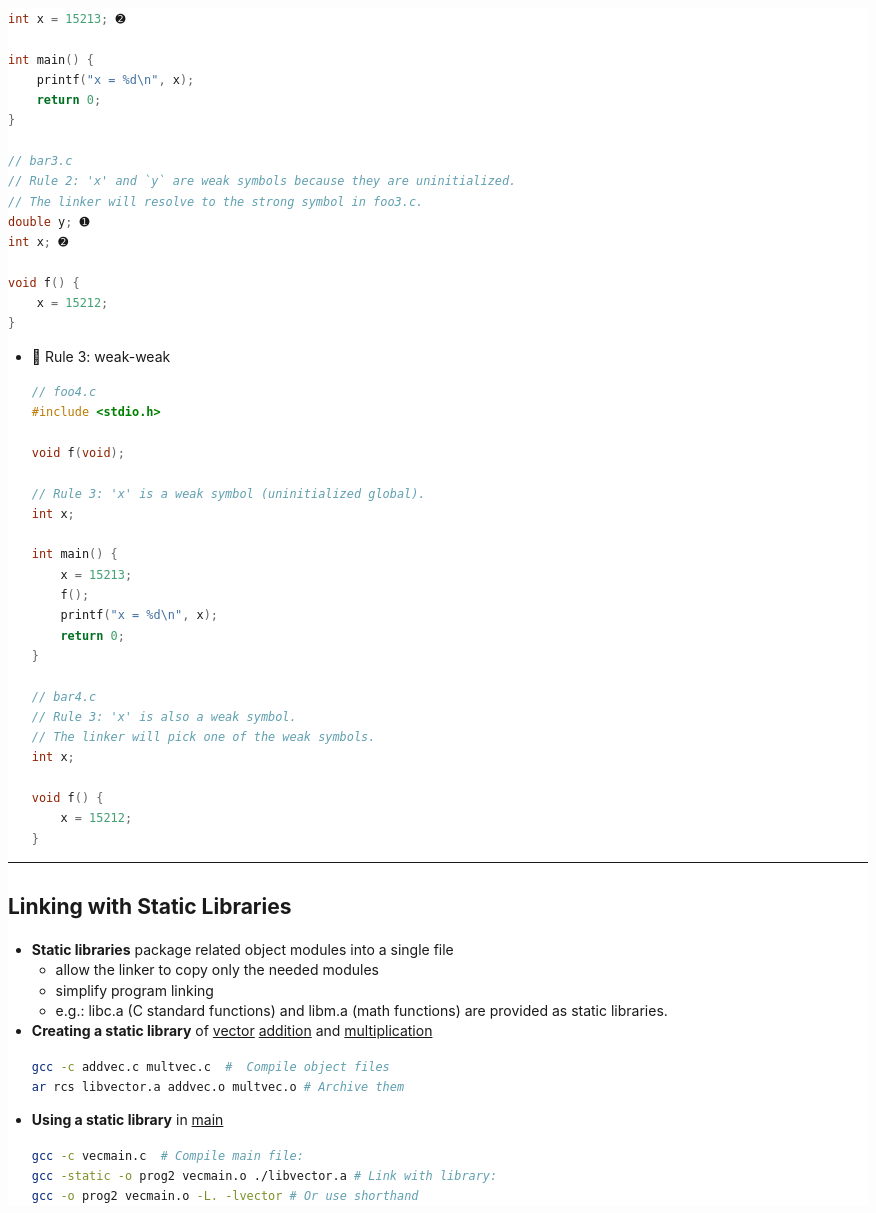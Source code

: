  ```c
  int x = 15213; ➋

  int main() {
      printf("x = %d\n", x);
      return 0;
  }

  // bar3.c
  // Rule 2: 'x' and `y` are weak symbols because they are uninitialized.
  // The linker will resolve to the strong symbol in foo3.c. 
  double y; ➊
  int x; ➋

  void f() {
      x = 15212;
  }
  ```
- 🍎 Rule 3: weak-weak
  ```c
  // foo4.c
  #include <stdio.h>

  void f(void);

  // Rule 3: 'x' is a weak symbol (uninitialized global).
  int x;

  int main() {
      x = 15213;
      f();
      printf("x = %d\n", x);
      return 0;
  }

  // bar4.c
  // Rule 3: 'x' is also a weak symbol.
  // The linker will pick one of the weak symbols.
  int x;

  void f() {
      x = 15212;
  }
  ```

---

## Linking with Static Libraries 

- **Static libraries** package related object modules into a single file
  - allow the linker to copy only the needed modules  
  - simplify program linking
  - e.g.: libc.a (C standard functions) and libm.a (math functions) are provided as static libraries.  
- **Creating a static library** of [vector](./code/link/vector.h) [addition](./code/link/addvec.c) and [multiplication](./code/link/multvec.c)
  ```bash
  gcc -c addvec.c multvec.c  #  Compile object files
  ar rcs libvector.a addvec.o multvec.o # Archive them
  ```
- **Using a static library** in [main](./code/link/vecmain.c)
  ```bash
  gcc -c vecmain.c  # Compile main file: 
  gcc -static -o prog2 vecmain.o ./libvector.a # Link with library: 
  gcc -o prog2 vecmain.o -L. -lvector # Or use shorthand
  ```